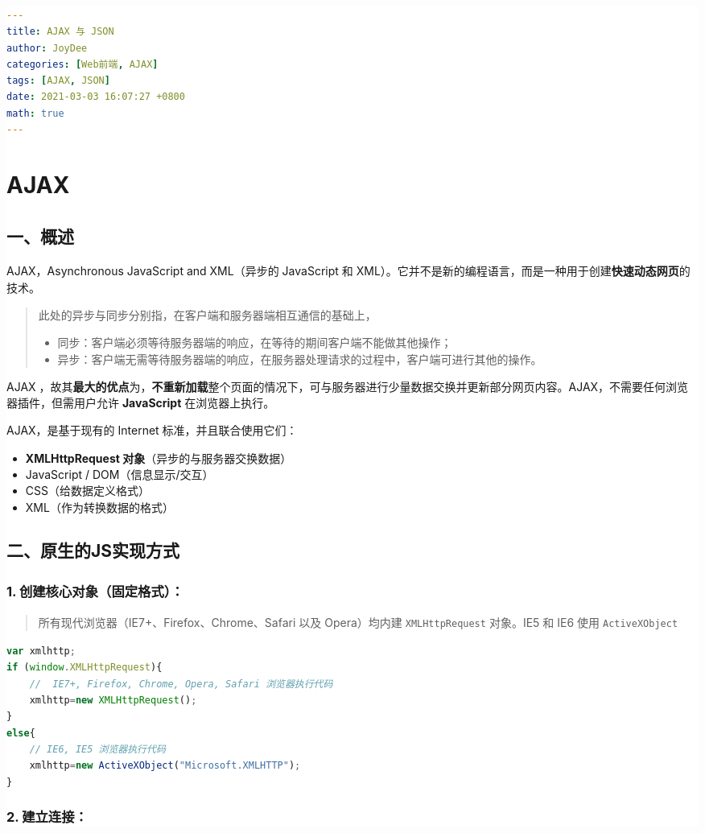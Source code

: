 ```yaml
---
title: AJAX 与 JSON
author: JoyDee
categories: [Web前端, AJAX]
tags: [AJAX, JSON]
date: 2021-03-03 16:07:27 +0800
math: true
---
```


# AJAX

## 一、概述

AJAX，Asynchronous JavaScript and XML（异步的 JavaScript 和 XML）。它并不是新的编程语言，而是一种用于创建**快速动态网页**的技术。

> 此处的异步与同步分别指，在客户端和服务器端相互通信的基础上，
>
> + 同步：客户端必须等待服务器端的响应，在等待的期间客户端不能做其他操作；
> + 异步：客户端无需等待服务器端的响应，在服务器处理请求的过程中，客户端可进行其他的操作。

AJAX ，故其**最大的优点**为，**不重新加载**整个页面的情况下，可与服务器进行少量数据交换并更新部分网页内容。AJAX，不需要任何浏览器插件，但需用户允许 **JavaScript** 在浏览器上执行。

AJAX，是基于现有的 Internet 标准，并且联合使用它们：

+ **XMLHttpRequest 对象**（异步的与服务器交换数据）
+ JavaScript / DOM（信息显示/交互）
+ CSS（给数据定义格式）
+ XML（作为转换数据的格式）

## 二、原生的JS实现方式

### 1. 创建核心对象（固定格式）：

> 所有现代浏览器（IE7+、Firefox、Chrome、Safari 以及 Opera）均内建 `XMLHttpRequest` 对象。IE5 和 IE6 使用 `ActiveXObject`

```javascript
var xmlhttp;
if (window.XMLHttpRequest){
    //  IE7+, Firefox, Chrome, Opera, Safari 浏览器执行代码
    xmlhttp=new XMLHttpRequest();
}
else{
    // IE6, IE5 浏览器执行代码
    xmlhttp=new ActiveXObject("Microsoft.XMLHTTP");
}
```

### 2. 建立连接：
